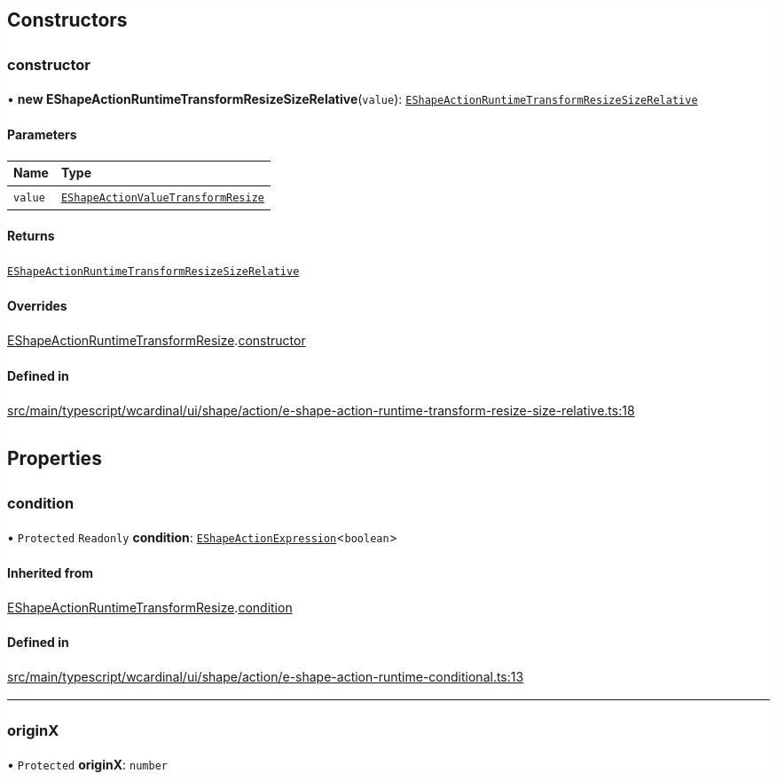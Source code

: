## Constructors

### constructor

• **new EShapeActionRuntimeTransformResizeSizeRelative**(`value`): [`EShapeActionRuntimeTransformResizeSizeRelative`](EShapeActionRuntimeTransformResizeSizeRelative.md)

#### Parameters

| Name | Type |
| :------ | :------ |
| `value` | [`EShapeActionValueTransformResize`](EShapeActionValueTransformResize.md) |

#### Returns

[`EShapeActionRuntimeTransformResizeSizeRelative`](EShapeActionRuntimeTransformResizeSizeRelative.md)

#### Overrides

[EShapeActionRuntimeTransformResize](EShapeActionRuntimeTransformResize.md).[constructor](EShapeActionRuntimeTransformResize.md#constructor)

#### Defined in

[src/main/typescript/wcardinal/ui/shape/action/e-shape-action-runtime-transform-resize-size-relative.ts:18](https://github.com/winter-cardinal/winter-cardinal-ui/blob/v0.442.0/src/main/typescript/wcardinal/ui/shape/action/e-shape-action-runtime-transform-resize-size-relative.ts#L18)

## Properties

### condition

• `Protected` `Readonly` **condition**: [`EShapeActionExpression`](../index.md#eshapeactionexpression)\<`boolean`\>

#### Inherited from

[EShapeActionRuntimeTransformResize](EShapeActionRuntimeTransformResize.md).[condition](EShapeActionRuntimeTransformResize.md#condition)

#### Defined in

[src/main/typescript/wcardinal/ui/shape/action/e-shape-action-runtime-conditional.ts:13](https://github.com/winter-cardinal/winter-cardinal-ui/blob/v0.442.0/src/main/typescript/wcardinal/ui/shape/action/e-shape-action-runtime-conditional.ts#L13)

___

### originX

• `Protected` **originX**: `number`
